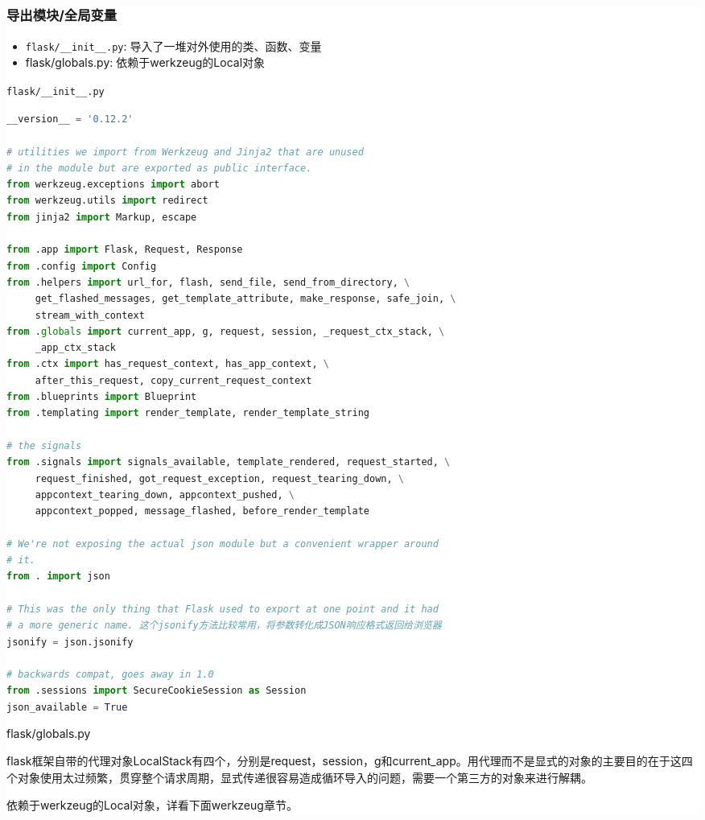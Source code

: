 ### 导出模块/全局变量

* `flask/__init__.py`:  导入了一堆对外使用的类、函数、变量
* flask/globals.py:  依赖于werkzeug的Local对象

`flask/__init__.py`

```python
__version__ = '0.12.2'

# utilities we import from Werkzeug and Jinja2 that are unused
# in the module but are exported as public interface.
from werkzeug.exceptions import abort
from werkzeug.utils import redirect
from jinja2 import Markup, escape

from .app import Flask, Request, Response
from .config import Config
from .helpers import url_for, flash, send_file, send_from_directory, \
     get_flashed_messages, get_template_attribute, make_response, safe_join, \
     stream_with_context
from .globals import current_app, g, request, session, _request_ctx_stack, \
     _app_ctx_stack
from .ctx import has_request_context, has_app_context, \
     after_this_request, copy_current_request_context
from .blueprints import Blueprint
from .templating import render_template, render_template_string

# the signals
from .signals import signals_available, template_rendered, request_started, \
     request_finished, got_request_exception, request_tearing_down, \
     appcontext_tearing_down, appcontext_pushed, \
     appcontext_popped, message_flashed, before_render_template

# We're not exposing the actual json module but a convenient wrapper around
# it.
from . import json

# This was the only thing that Flask used to export at one point and it had
# a more generic name. 这个jsonify方法比较常用，将参数转化成JSON响应格式返回给浏览器
jsonify = json.jsonify

# backwards compat, goes away in 1.0
from .sessions import SecureCookieSession as Session
json_available = True
```

flask/globals.py

flask框架自带的代理对象LocalStack有四个，分别是request，session，g和current_app。用代理而不是显式的对象的主要目的在于这四个对象使用太过频繁，贯穿整个请求周期，显式传递很容易造成循环导入的问题，需要一个第三方的对象来进行解耦。

依赖于werkzeug的Local对象，详看下面werkzeug章节。
